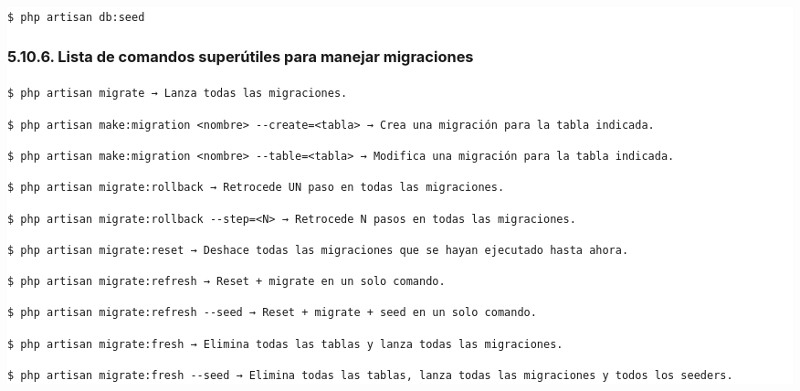 ```
$ php artisan db:seed
```

### 5.10.6. Lista de comandos superútiles para manejar migraciones

```
$ php artisan migrate → Lanza todas las migraciones.
```
```
$ php artisan make:migration <nombre> --create=<tabla> → Crea una migración para la tabla indicada.
```
```
$ php artisan make:migration <nombre> --table=<tabla> → Modifica una migración para la tabla indicada.
```
```
$ php artisan migrate:rollback → Retrocede UN paso en todas las migraciones.
```
```
$ php artisan migrate:rollback --step=<N> → Retrocede N pasos en todas las migraciones.
```
```
$ php artisan migrate:reset → Deshace todas las migraciones que se hayan ejecutado hasta ahora.
```
```
$ php artisan migrate:refresh → Reset + migrate en un solo comando.
```
```
$ php artisan migrate:refresh --seed → Reset + migrate + seed en un solo comando.
```
```
$ php artisan migrate:fresh → Elimina todas las tablas y lanza todas las migraciones.
```
```
$ php artisan migrate:fresh --seed → Elimina todas las tablas, lanza todas las migraciones y todos los seeders.
```
